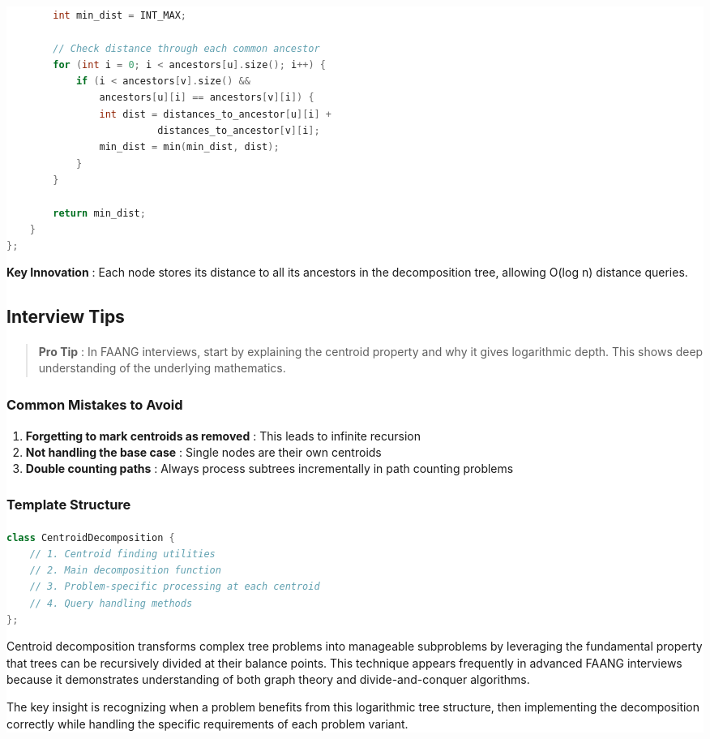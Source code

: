 ```cpp
        int min_dist = INT_MAX;
      
        // Check distance through each common ancestor
        for (int i = 0; i < ancestors[u].size(); i++) {
            if (i < ancestors[v].size() && 
                ancestors[u][i] == ancestors[v][i]) {
                int dist = distances_to_ancestor[u][i] + 
                          distances_to_ancestor[v][i];
                min_dist = min(min_dist, dist);
            }
        }
      
        return min_dist;
    }
};
```

 **Key Innovation** : Each node stores its distance to all its ancestors in the decomposition tree, allowing O(log n) distance queries.

## Interview Tips

> **Pro Tip** : In FAANG interviews, start by explaining the centroid property and why it gives logarithmic depth. This shows deep understanding of the underlying mathematics.

### Common Mistakes to Avoid

1. **Forgetting to mark centroids as removed** : This leads to infinite recursion
2. **Not handling the base case** : Single nodes are their own centroids
3. **Double counting paths** : Always process subtrees incrementally in path counting problems

### Template Structure

```cpp
class CentroidDecomposition {
    // 1. Centroid finding utilities
    // 2. Main decomposition function
    // 3. Problem-specific processing at each centroid
    // 4. Query handling methods
};
```

Centroid decomposition transforms complex tree problems into manageable subproblems by leveraging the fundamental property that trees can be recursively divided at their balance points. This technique appears frequently in advanced FAANG interviews because it demonstrates understanding of both graph theory and divide-and-conquer algorithms.

The key insight is recognizing when a problem benefits from this logarithmic tree structure, then implementing the decomposition correctly while handling the specific requirements of each problem variant.
